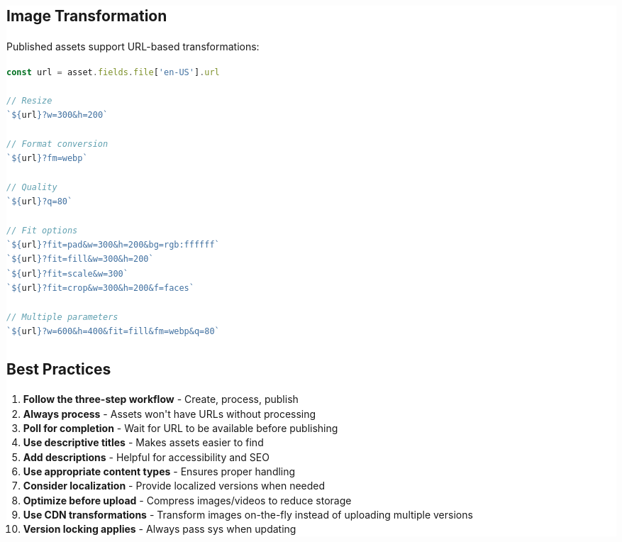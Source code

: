 ```typescript
```

## Image Transformation

Published assets support URL-based transformations:

```typescript
const url = asset.fields.file['en-US'].url

// Resize
`${url}?w=300&h=200`

// Format conversion
`${url}?fm=webp`

// Quality
`${url}?q=80`

// Fit options
`${url}?fit=pad&w=300&h=200&bg=rgb:ffffff`
`${url}?fit=fill&w=300&h=200`
`${url}?fit=scale&w=300`
`${url}?fit=crop&w=300&h=200&f=faces`

// Multiple parameters
`${url}?w=600&h=400&fit=fill&fm=webp&q=80`
```

## Best Practices

1. **Follow the three-step workflow** - Create, process, publish
2. **Always process** - Assets won't have URLs without processing
3. **Poll for completion** - Wait for URL to be available before publishing
4. **Use descriptive titles** - Makes assets easier to find
5. **Add descriptions** - Helpful for accessibility and SEO
6. **Use appropriate content types** - Ensures proper handling
7. **Consider localization** - Provide localized versions when needed
8. **Optimize before upload** - Compress images/videos to reduce storage
9. **Use CDN transformations** - Transform images on-the-fly instead of uploading multiple versions
10. **Version locking applies** - Always pass sys when updating
